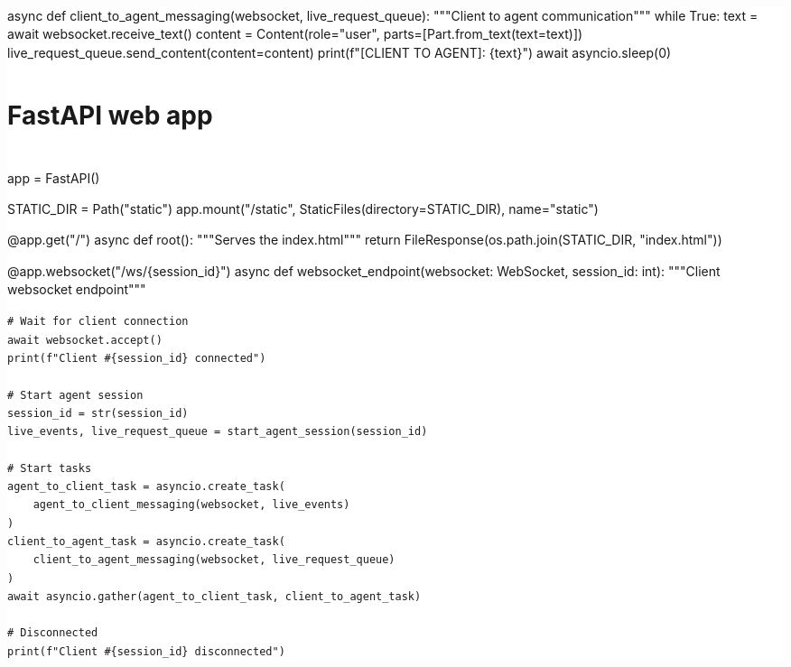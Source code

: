 
async def client_to_agent_messaging(websocket, live_request_queue):
    """Client to agent communication"""
    while True:
        text = await websocket.receive_text()
        content = Content(role="user", parts=[Part.from_text(text=text)])
        live_request_queue.send_content(content=content)
        print(f"[CLIENT TO AGENT]: {text}")
        await asyncio.sleep(0)


#
# FastAPI web app
#

app = FastAPI()

STATIC_DIR = Path("static")
app.mount("/static", StaticFiles(directory=STATIC_DIR), name="static")


@app.get("/")
async def root():
    """Serves the index.html"""
    return FileResponse(os.path.join(STATIC_DIR, "index.html"))


@app.websocket("/ws/{session_id}")
async def websocket_endpoint(websocket: WebSocket, session_id: int):
    """Client websocket endpoint"""

    # Wait for client connection
    await websocket.accept()
    print(f"Client #{session_id} connected")

    # Start agent session
    session_id = str(session_id)
    live_events, live_request_queue = start_agent_session(session_id)

    # Start tasks
    agent_to_client_task = asyncio.create_task(
        agent_to_client_messaging(websocket, live_events)
    )
    client_to_agent_task = asyncio.create_task(
        client_to_agent_messaging(websocket, live_request_queue)
    )
    await asyncio.gather(agent_to_client_task, client_to_agent_task)

    # Disconnected
    print(f"Client #{session_id} disconnected")
